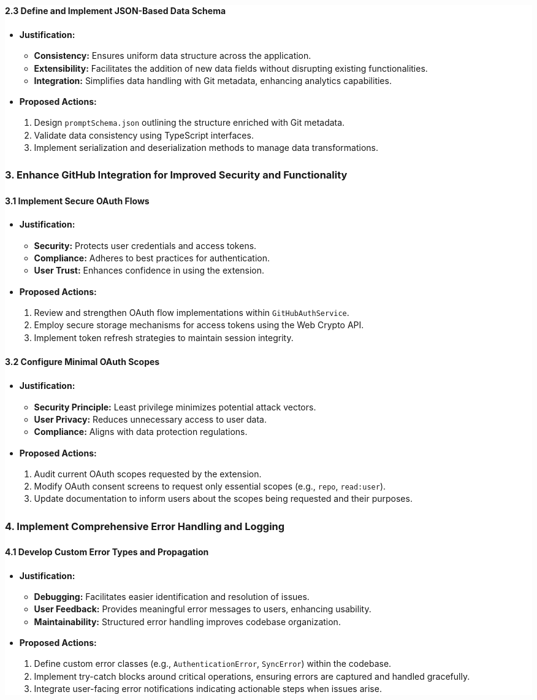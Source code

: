 #### 2.3 Define and Implement JSON-Based Data Schema

- **Justification:**
  - **Consistency:** Ensures uniform data structure across the application.
  - **Extensibility:** Facilitates the addition of new data fields without disrupting existing functionalities.
  - **Integration:** Simplifies data handling with Git metadata, enhancing analytics capabilities.

- **Proposed Actions:**
  1. Design `promptSchema.json` outlining the structure enriched with Git metadata.
  2. Validate data consistency using TypeScript interfaces.
  3. Implement serialization and deserialization methods to manage data transformations.

### 3. Enhance GitHub Integration for Improved Security and Functionality

#### 3.1 Implement Secure OAuth Flows

- **Justification:**
  - **Security:** Protects user credentials and access tokens.
  - **Compliance:** Adheres to best practices for authentication.
  - **User Trust:** Enhances confidence in using the extension.

- **Proposed Actions:**
  1. Review and strengthen OAuth flow implementations within `GitHubAuthService`.
  2. Employ secure storage mechanisms for access tokens using the Web Crypto API.
  3. Implement token refresh strategies to maintain session integrity.

#### 3.2 Configure Minimal OAuth Scopes

- **Justification:**
  - **Security Principle:** Least privilege minimizes potential attack vectors.
  - **User Privacy:** Reduces unnecessary access to user data.
  - **Compliance:** Aligns with data protection regulations.

- **Proposed Actions:**
  1. Audit current OAuth scopes requested by the extension.
  2. Modify OAuth consent screens to request only essential scopes (e.g., `repo`, `read:user`).
  3. Update documentation to inform users about the scopes being requested and their purposes.

### 4. Implement Comprehensive Error Handling and Logging

#### 4.1 Develop Custom Error Types and Propagation

- **Justification:**
  - **Debugging:** Facilitates easier identification and resolution of issues.
  - **User Feedback:** Provides meaningful error messages to users, enhancing usability.
  - **Maintainability:** Structured error handling improves codebase organization.

- **Proposed Actions:**
  1. Define custom error classes (e.g., `AuthenticationError`, `SyncError`) within the codebase.
  2. Implement try-catch blocks around critical operations, ensuring errors are captured and handled gracefully.
  3. Integrate user-facing error notifications indicating actionable steps when issues arise.
